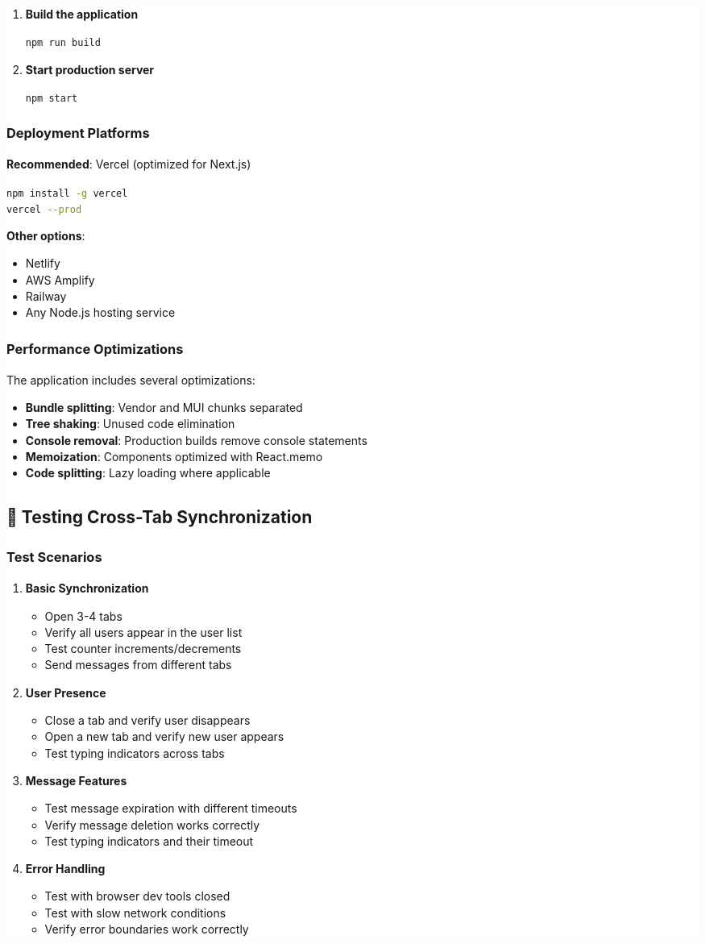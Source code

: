 1. **Build the application**
   ```bash
   npm run build
   ```

2. **Start production server**
   ```bash
   npm start
   ```

### Deployment Platforms

**Recommended**: Vercel (optimized for Next.js)
```bash
npm install -g vercel
vercel --prod
```

**Other options**:
- Netlify
- AWS Amplify
- Railway
- Any Node.js hosting service

### Performance Optimizations

The application includes several optimizations:
- **Bundle splitting**: Vendor and MUI chunks separated
- **Tree shaking**: Unused code elimination
- **Console removal**: Production builds remove console statements
- **Memoization**: Components optimized with React.memo
- **Code splitting**: Lazy loading where applicable

## 🧪 Testing Cross-Tab Synchronization

### Test Scenarios

1. **Basic Synchronization**
   - Open 3-4 tabs
   - Verify all users appear in the user list
   - Test counter increments/decrements
   - Send messages from different tabs

2. **User Presence**
   - Close a tab and verify user disappears
   - Open a new tab and verify new user appears
   - Test typing indicators across tabs

3. **Message Features**
   - Test message expiration with different timeouts
   - Verify message deletion works correctly
   - Test typing indicators and their timeout

4. **Error Handling**
   - Test with browser dev tools closed
   - Test with slow network conditions
   - Verify error boundaries work correctly
